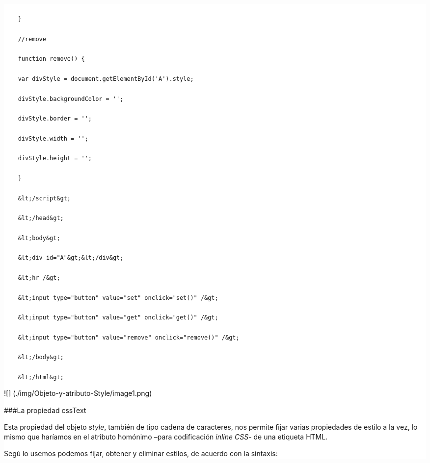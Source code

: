```

    }

    //remove

    function remove() {

    var divStyle = document.getElementById('A').style;

    divStyle.backgroundColor = '';

    divStyle.border = '';

    divStyle.width = '';

    divStyle.height = '';

    }

    &lt;/script&gt;

    &lt;/head&gt;

    &lt;body&gt;

    &lt;div id="A"&gt;&lt;/div&gt;

    &lt;hr /&gt;

    &lt;input type="button" value="set" onclick="set()" /&gt;

    &lt;input type="button" value="get" onclick="get()" /&gt;

    &lt;input type="button" value="remove" onclick="remove()" /&gt;

    &lt;/body&gt;

    &lt;/html&gt;

```

![] (./img/Objeto-y-atributo-Style/image1.png)

###La propiedad cssText


Esta propiedad del objeto *style*, también de tipo cadena de caracteres,
nos permite fijar varias propiedades de estilo a la vez, lo mismo que
haríamos en el atributo homónimo –para codificación *inline CSS*- de una
etiqueta HTML.

Segú lo usemos podemos fijar, obtener y eliminar estilos, de acuerdo con
la sintaxis:
